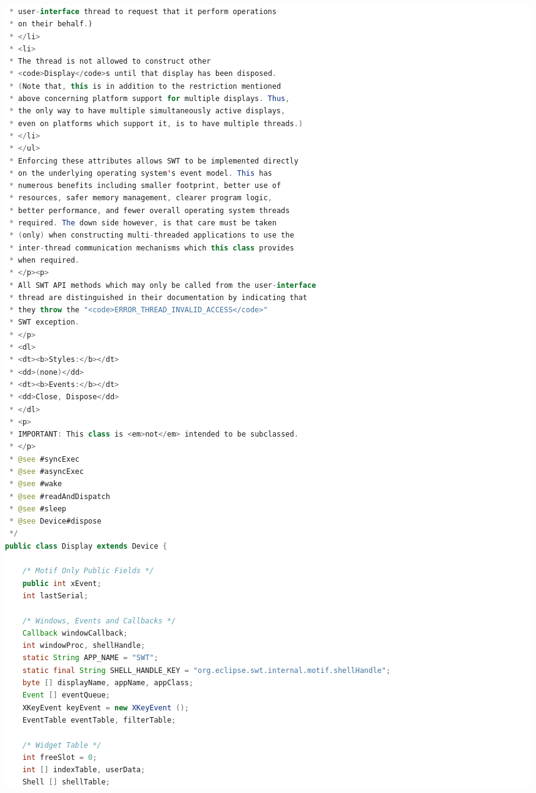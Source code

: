 ```java
 * user-interface thread to request that it perform operations
 * on their behalf.)
 * </li>
 * <li>
 * The thread is not allowed to construct other 
 * <code>Display</code>s until that display has been disposed.
 * (Note that, this is in addition to the restriction mentioned
 * above concerning platform support for multiple displays. Thus,
 * the only way to have multiple simultaneously active displays,
 * even on platforms which support it, is to have multiple threads.)
 * </li>
 * </ul>
 * Enforcing these attributes allows SWT to be implemented directly
 * on the underlying operating system's event model. This has 
 * numerous benefits including smaller footprint, better use of 
 * resources, safer memory management, clearer program logic,
 * better performance, and fewer overall operating system threads
 * required. The down side however, is that care must be taken
 * (only) when constructing multi-threaded applications to use the
 * inter-thread communication mechanisms which this class provides
 * when required.
 * </p><p>
 * All SWT API methods which may only be called from the user-interface
 * thread are distinguished in their documentation by indicating that
 * they throw the "<code>ERROR_THREAD_INVALID_ACCESS</code>"
 * SWT exception.
 * </p>
 * <dl>
 * <dt><b>Styles:</b></dt>
 * <dd>(none)</dd>
 * <dt><b>Events:</b></dt>
 * <dd>Close, Dispose</dd>
 * </dl>
 * <p>
 * IMPORTANT: This class is <em>not</em> intended to be subclassed.
 * </p>
 * @see #syncExec
 * @see #asyncExec
 * @see #wake
 * @see #readAndDispatch
 * @see #sleep
 * @see Device#dispose
 */
public class Display extends Device {

	/* Motif Only Public Fields */
	public int xEvent;
	int lastSerial;
	
	/* Windows, Events and Callbacks */
	Callback windowCallback;
	int windowProc, shellHandle;
	static String APP_NAME = "SWT";
	static final String SHELL_HANDLE_KEY = "org.eclipse.swt.internal.motif.shellHandle";
	byte [] displayName, appName, appClass;
	Event [] eventQueue;
	XKeyEvent keyEvent = new XKeyEvent ();
	EventTable eventTable, filterTable;
	
	/* Widget Table */
	int freeSlot = 0;
	int [] indexTable, userData;
	Shell [] shellTable;
```